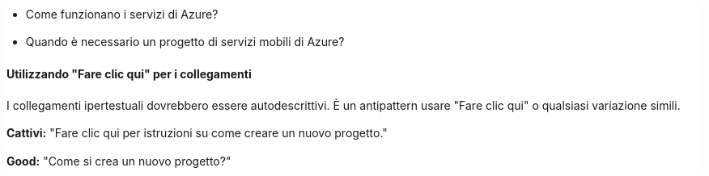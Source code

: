 -   Come funzionano i servizi di Azure?  
  
-   Quando è necessario un progetto di servizi mobili di Azure?  
  
#### <a name="using-click-here-for-links"></a>Utilizzando "Fare clic qui" per i collegamenti  
 I collegamenti ipertestuali dovrebbero essere autodescrittivi. È un antipattern usare "Fare clic qui" o qualsiasi variazione simili.  
  
 **Cattivi:** "Fare clic qui per istruzioni su come creare un nuovo progetto."  
  
 **Good:** "Come si crea un nuovo progetto?"

